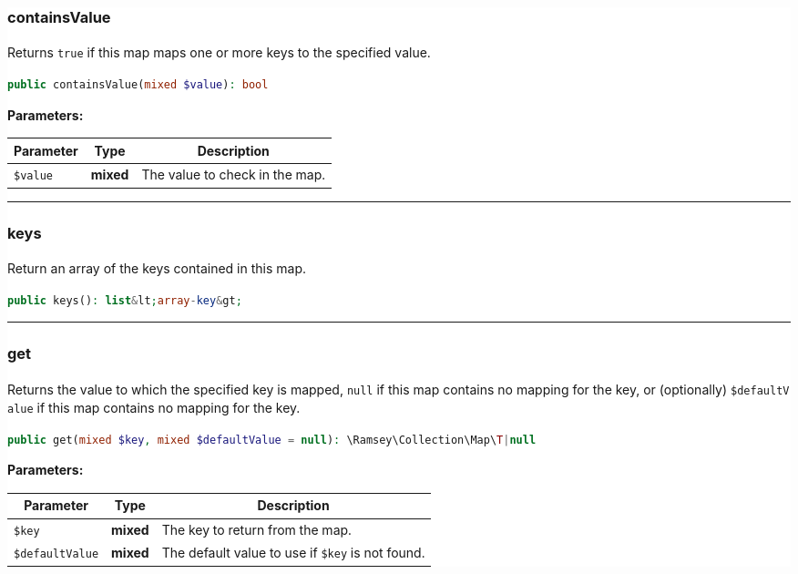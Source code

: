 ### containsValue

Returns `true` if this map maps one or more keys to the specified value.

```php
public containsValue(mixed $value): bool
```








**Parameters:**

| Parameter | Type | Description |
|-----------|------|-------------|
| `$value` | **mixed** | The value to check in the map. |





***

### keys

Return an array of the keys contained in this map.

```php
public keys(): list&lt;array-key&gt;
```












***

### get

Returns the value to which the specified key is mapped, `null` if this
map contains no mapping for the key, or (optionally) `$defaultValue` if
this map contains no mapping for the key.

```php
public get(mixed $key, mixed $defaultValue = null): \Ramsey\Collection\Map\T|null
```








**Parameters:**

| Parameter | Type | Description |
|-----------|------|-------------|
| `$key` | **mixed** | The key to return from the map. |
| `$defaultValue` | **mixed** | The default value to use if `$key` is not found. |
